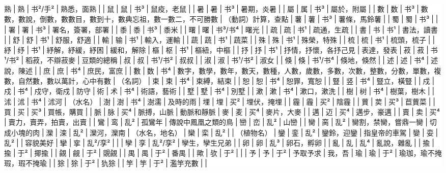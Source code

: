 熟 | 熟 | 书²/手² | 熟悉，面熟 |  | 
鼠 | 鼠 | 书³ | 鼠疫，老鼠 |  | 
暑 | 暑 | 书³ | 暑期，炎暑 |  | 
屬 | 属 | 书³ | 屬於，附屬 |  | 
數 | 数 | 书³ | 數數，數說，倒數，數數目，數到十，數典忘祖，數一數二，不可勝數 | （動詞）計算，查點 | 
薯 | 薯 | 书³ | 薯條，馬鈴薯 |  | 
蜀 | 蜀 | 书³ |  |  | 
署 | 署 | 书³ | 署名，簽署，部署 |  | 
黍 | 黍 | 书³ | 黍米 |  | 
曙 | 曙 | 书³/书⁴ | 曙光 |  | 
疏 | 疏 | 书¹ | 疏通，生疏 |  | 
書 | 书 | 书¹ | 書法，讀書 |  | 
舒 | 舒 | 书¹ | 舒服，舒適 |  | 
輸 | 输 | 书¹ | 輸入，運輸 |  | 
蔬 | 蔬 | 书¹ | 蔬菜 |  | 
殊 | 殊 | 书¹ | 殊榮，特殊 |  | 
梳 | 梳 | 书¹ | 梳頭，梳子 |  | 
紓 | 纾 | 书¹ | 紓解，紓緩，紓困 | 緩和，解除 | 
樞 | 枢 | 书¹ | 樞紐，中樞 |  | 
抒 | 抒 | 书¹ | 抒情，抒懷，各抒己見 | 表達，發表 | 
菽 | 菽 | 书¹/书² | 稻菽，不辯菽麥 | 豆類的總稱 | 
叔 | 叔 | 书¹/书² | 叔叔 |  | 
淑 | 淑 | 书¹/书² | 淑女 |  | 
倏 | 倏 | 书¹/书⁴ | 倏地，倏然 |  | 
述 | 述 | 书⁴ | 述說，陳述 |  | 
庶 | 庶 | 书⁴ | 庶民，富庶 |  | 
數 | 数 | 书⁴ | 數字，數學，數年，數天，數種，人數，歲數，多數，次數，整數，分數，單數，複數，自然數，數以萬計，心中有數 | （名詞） | 
束 | 束 | 书⁴ | 束縛，結束 |  | 
恕 | 恕 | 书⁴ | 恕罪，寬恕 |  | 
豎 | 竖 | 书⁴ | 豎立，橫豎 |  | 
戍 | 戍 | 书⁴ | 戍守，衛戍 | 防守 | 
術 | 术 | 书⁴ | 術語，藝術 |  | 
墅 | 墅 | 书⁴ | 別墅 |  | 
漱 | 漱 | 书⁴ | 漱口，漱洗 |  | 
樹 | 树 | 书⁴ | 樹葉，樹木 |  | 
沭 | 沭 | 书⁴ | 沭河 | （水名） | 
澍 | 澍 | 书⁴ | 澍濡 | 及時的雨 | 
埋 | 埋 | 买² | 埋伏，掩埋 |  | 
霾 | 霾 | 买² | 陰霾 |  | 
蕒 | 荬 | 买³ | 苣蕒菜 |  | 
買 | 买 | 买³ | 買帳，購買 |  | 
脈 | 脉 | 买⁴ | 脈搏，山脈 | 動脈和靜脈 | 
麥 | 麦 | 买⁴ | 麥片，大麥 |  | 
邁 | 迈 | 买⁴ | 邁步，豪邁 |  | 
賣 | 卖 | 买⁴ | 賣力，賣弄，拍賣，出賣 |  | 
鸞 | 鸾 | 乱² | 孤鸞年 | 傳說中鳳凰之類的鳥 | 
巒 | 峦 | 乱² | 山巒 |  | 
臠 | 脔 | 乱² | 臠割，禁臠，嘗鼎一臠 | 切成小塊的肉 | 
灤 | 滦 | 乱² | 灤河，灤南 | （水名，地名） | 
欒 | 栾 | 乱² |  | （植物名） | 
鑾 | 銮 | 乱² | 鑾鈴，迎鑾 | 指皇帝的車駕 | 
孌 | 娈 | 乱² |  | 容貌美好 | 
攣 | 挛 | 乱²/孪² |  |  | 
孿 | 孪 | 乱²/孪² | 孿生，孿生兄弟 |  | 
卵 | 卵 | 乱³ | 卵石，孵卵 |  | 
亂 | 乱 | 乱⁴ | 亂說，雜亂 |  | 
揄 | 揄 | 于² | 揶揄 |  | 
覦 | 觎 | 于² | 覬覦 |  | 
禺 | 禺 | 于² | 番禺 |  | 
歟 | 欤 | 于² |  |  | 
予 | 予 | 于² | 予取予求 | 我，吾 | 
瑜 | 瑜 | 于² | 瑜珈，瑜不掩瑕，瑕不掩瑜 |  | 
狳 | 狳 | 于² | 犰狳 |  | 
竽 | 竽 | 于² | 濫竽充數 |  | 